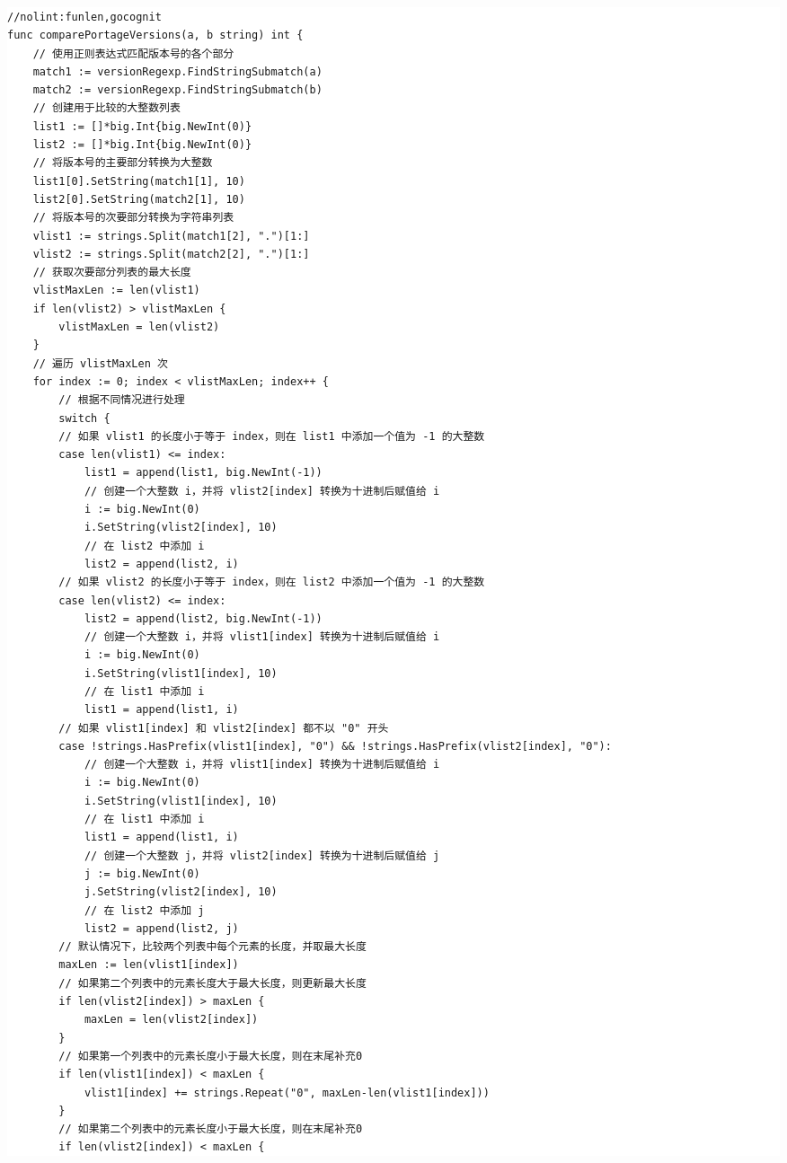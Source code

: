 ```
//nolint:funlen,gocognit
func comparePortageVersions(a, b string) int {
	// 使用正则表达式匹配版本号的各个部分
	match1 := versionRegexp.FindStringSubmatch(a)
	match2 := versionRegexp.FindStringSubmatch(b)
	// 创建用于比较的大整数列表
	list1 := []*big.Int{big.NewInt(0)}
	list2 := []*big.Int{big.NewInt(0)}
	// 将版本号的主要部分转换为大整数
	list1[0].SetString(match1[1], 10)
	list2[0].SetString(match2[1], 10)
	// 将版本号的次要部分转换为字符串列表
	vlist1 := strings.Split(match1[2], ".")[1:]
	vlist2 := strings.Split(match2[2], ".")[1:]
	// 获取次要部分列表的最大长度
	vlistMaxLen := len(vlist1)
	if len(vlist2) > vlistMaxLen {
		vlistMaxLen = len(vlist2)
	}
	// 遍历 vlistMaxLen 次
	for index := 0; index < vlistMaxLen; index++ {
		// 根据不同情况进行处理
		switch {
		// 如果 vlist1 的长度小于等于 index，则在 list1 中添加一个值为 -1 的大整数
		case len(vlist1) <= index:
			list1 = append(list1, big.NewInt(-1))
			// 创建一个大整数 i，并将 vlist2[index] 转换为十进制后赋值给 i
			i := big.NewInt(0)
			i.SetString(vlist2[index], 10)
			// 在 list2 中添加 i
			list2 = append(list2, i)
		// 如果 vlist2 的长度小于等于 index，则在 list2 中添加一个值为 -1 的大整数
		case len(vlist2) <= index:
			list2 = append(list2, big.NewInt(-1))
			// 创建一个大整数 i，并将 vlist1[index] 转换为十进制后赋值给 i
			i := big.NewInt(0)
			i.SetString(vlist1[index], 10)
			// 在 list1 中添加 i
			list1 = append(list1, i)
		// 如果 vlist1[index] 和 vlist2[index] 都不以 "0" 开头
		case !strings.HasPrefix(vlist1[index], "0") && !strings.HasPrefix(vlist2[index], "0"):
			// 创建一个大整数 i，并将 vlist1[index] 转换为十进制后赋值给 i
			i := big.NewInt(0)
			i.SetString(vlist1[index], 10)
			// 在 list1 中添加 i
			list1 = append(list1, i)
			// 创建一个大整数 j，并将 vlist2[index] 转换为十进制后赋值给 j
			j := big.NewInt(0)
			j.SetString(vlist2[index], 10)
			// 在 list2 中添加 j
			list2 = append(list2, j)
		// 默认情况下，比较两个列表中每个元素的长度，并取最大长度
		maxLen := len(vlist1[index])
		// 如果第二个列表中的元素长度大于最大长度，则更新最大长度
		if len(vlist2[index]) > maxLen {
			maxLen = len(vlist2[index])
		}
		// 如果第一个列表中的元素长度小于最大长度，则在末尾补充0
		if len(vlist1[index]) < maxLen {
			vlist1[index] += strings.Repeat("0", maxLen-len(vlist1[index]))
		}
		// 如果第二个列表中的元素长度小于最大长度，则在末尾补充0
		if len(vlist2[index]) < maxLen {
```